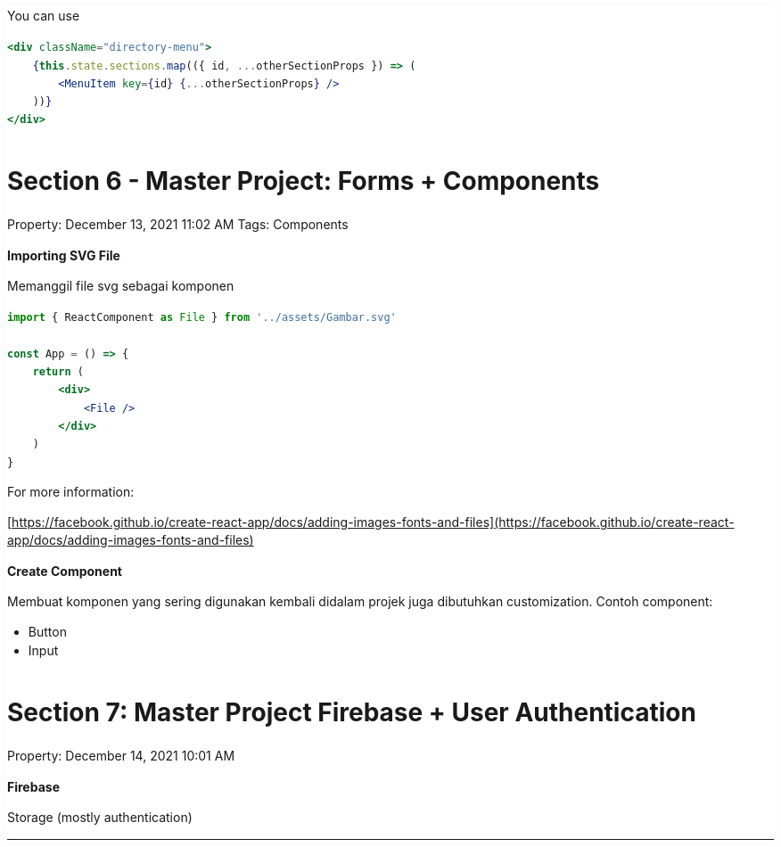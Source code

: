You can use

```jsx
<div className="directory-menu">
    {this.state.sections.map(({ id, ...otherSectionProps }) => (
        <MenuItem key={id} {...otherSectionProps} />
    ))}
</div>
```



# Section 6 - Master Project: Forms + Components

Property: December 13, 2021 11:02 AM
Tags: Components

**Importing SVG File**

Memanggil file svg sebagai komponen

```jsx
import { ReactComponent as File } from '../assets/Gambar.svg'

const App = () => {
	return (
		<div>
			<File />
		</div>
	)
}
```

For more information:

[https://facebook.github.io/create-react-app/docs/adding-images-fonts-and-files](https://facebook.github.io/create-react-app/docs/adding-images-fonts-and-files)

**Create Component**

Membuat komponen yang sering digunakan kembali didalam projek juga dibutuhkan customization. Contoh component:

- Button
- Input


# Section 7: Master Project Firebase + User Authentication

Property: December 14, 2021 10:01 AM

**Firebase**

Storage (mostly authentication)

---

